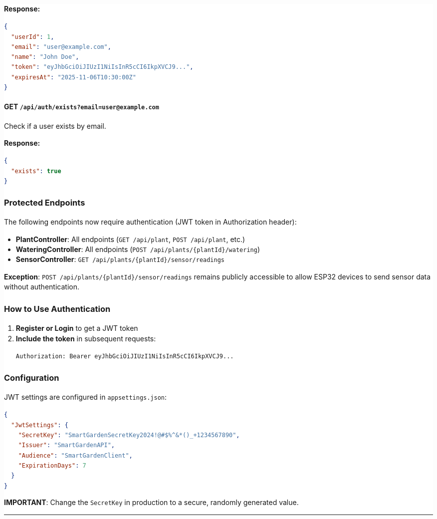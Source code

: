 **Response:**
```json
{
  "userId": 1,
  "email": "user@example.com",
  "name": "John Doe",
  "token": "eyJhbGciOiJIUzI1NiIsInR5cCI6IkpXVCJ9...",
  "expiresAt": "2025-11-06T10:30:00Z"
}
```

#### GET `/api/auth/exists?email=user@example.com`
Check if a user exists by email.

**Response:**
```json
{
  "exists": true
}
```

### Protected Endpoints

The following endpoints now require authentication (JWT token in Authorization header):

- **PlantController**: All endpoints (`GET /api/plant`, `POST /api/plant`, etc.)
- **WateringController**: All endpoints (`POST /api/plants/{plantId}/watering`)
- **SensorController**: `GET /api/plants/{plantId}/sensor/readings`

**Exception**: `POST /api/plants/{plantId}/sensor/readings` remains publicly accessible to allow ESP32 devices to send sensor data without authentication.

### How to Use Authentication

1. **Register or Login** to get a JWT token
2. **Include the token** in subsequent requests:
   ```
   Authorization: Bearer eyJhbGciOiJIUzI1NiIsInR5cCI6IkpXVCJ9...
   ```

### Configuration

JWT settings are configured in `appsettings.json`:

```json
{
  "JwtSettings": {
    "SecretKey": "SmartGardenSecretKey2024!@#$%^&*()_+1234567890",
    "Issuer": "SmartGardenAPI",
    "Audience": "SmartGardenClient",
    "ExpirationDays": 7
  }
}
```

**IMPORTANT**: Change the `SecretKey` in production to a secure, randomly generated value.

---